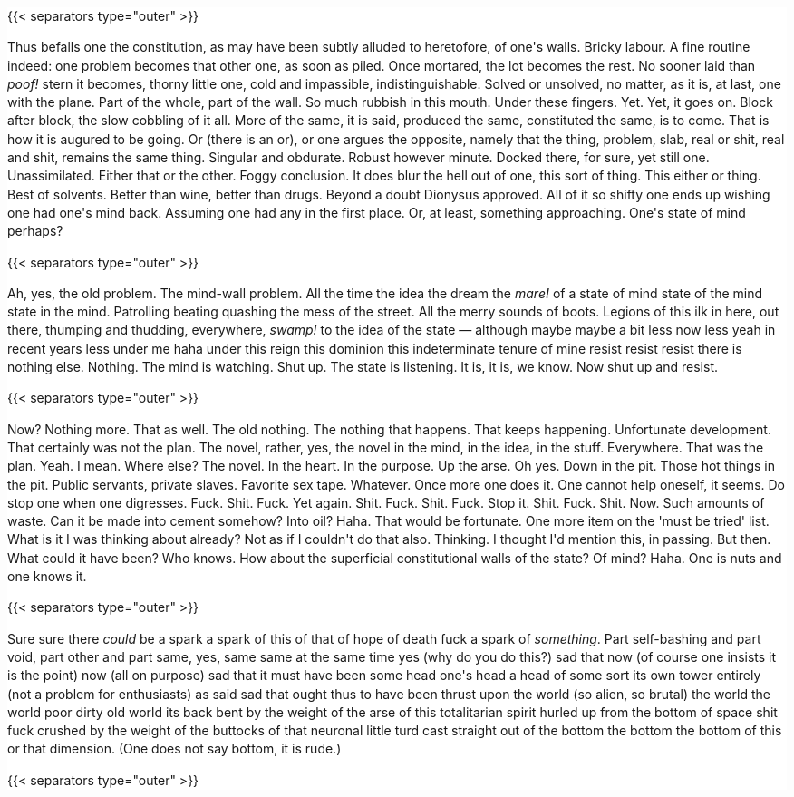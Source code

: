 {{< separators type="outer" >}}

Thus befalls one the constitution, as may have been subtly alluded to heretofore, of one's walls. Bricky labour. A fine routine indeed: one problem becomes that other one, as soon as piled. Once mortared, the lot becomes the rest. No sooner laid than *poof!* stern it becomes, thorny little one, cold and impassible, indistinguishable. Solved or unsolved, no matter, as it is, at last, one with the plane. Part of the whole, part of the wall. So much rubbish in this mouth. Under these fingers. Yet. Yet, it goes on. Block after block, the slow cobbling of it all. More of the same, it is said, produced the same, constituted the same, is to come. That is how it is augured to be going. Or (there is an or), or one argues the opposite, namely that the thing, problem, slab, real or shit, real and shit, remains the same thing. Singular and obdurate. Robust however minute. Docked there, for sure, yet still one. Unassimilated. Either that or the other. Foggy conclusion. It does blur the hell out of one, this sort of thing. This either or thing. Best of solvents. Better than wine, better than drugs. Beyond a doubt Dionysus approved. All of it so shifty one ends up wishing one had one's mind back. Assuming one had any in the first place. Or, at least, something approaching. One's state of mind perhaps?

{{< separators type="outer" >}}

Ah, yes, the old problem. The mind-wall problem. All the time the idea the dream the *mare!* of a state of mind state of the mind state in the mind. Patrolling beating quashing the mess of the street. All the merry sounds of boots. Legions of this ilk in here, out there, thumping and thudding, everywhere, *swamp!* to the idea of the state &mdash; although maybe maybe a bit less now less yeah in recent years less under me haha under this reign this dominion this indeterminate tenure of mine resist resist resist there is nothing else. Nothing. The mind is watching. Shut up. The state is listening. It is, it is, we know. Now shut up and resist.

{{< separators type="outer" >}}

Now? Nothing more. That as well. The old nothing. The nothing that happens. That keeps happening. Unfortunate development. That certainly was not the plan. The novel, rather, yes, the novel in the mind, in the idea, in the stuff. Everywhere. That was the plan. Yeah. I mean. Where else? The novel. In the heart. In the purpose. Up the arse. Oh yes. Down in the pit. Those hot things in the pit. Public servants, private slaves. Favorite sex tape. Whatever. Once more one does it. One cannot help oneself, it seems. Do stop one when one digresses. Fuck. Shit. Fuck. Yet again. Shit. Fuck. Shit. Fuck. Stop it. Shit. Fuck. Shit. Now. Such amounts of waste. Can it be made into cement somehow? Into oil? Haha. That would be fortunate. One more item on the 'must be tried' list. What is it I was thinking about already? Not as if I couldn't do that also. Thinking. I thought I'd mention this, in passing. But then. What could it have been? Who knows. How about the superficial constitutional walls of the state? Of mind? Haha. One is nuts and one knows it.

{{< separators type="outer" >}}

Sure sure there *could* be a spark a spark of this of that of hope of death fuck a spark of *something*. Part self-bashing and part void, part other and part same, yes, same same at the same time yes (why do you do this?) sad that now (of course one insists it is the point) now (all on purpose) sad that it must have been some head one's head a head of some sort its own tower entirely (not a problem for enthusiasts) as said sad that ought thus to have been thrust upon the world (so alien, so brutal) the world the world poor dirty old world its back bent by the weight of the arse of this totalitarian spirit hurled up from the bottom of space shit fuck crushed by the weight of the buttocks of that neuronal little turd cast straight out of the bottom the bottom the bottom of this or that dimension. (One does not say bottom, it is rude.)

{{< separators type="outer" >}}
